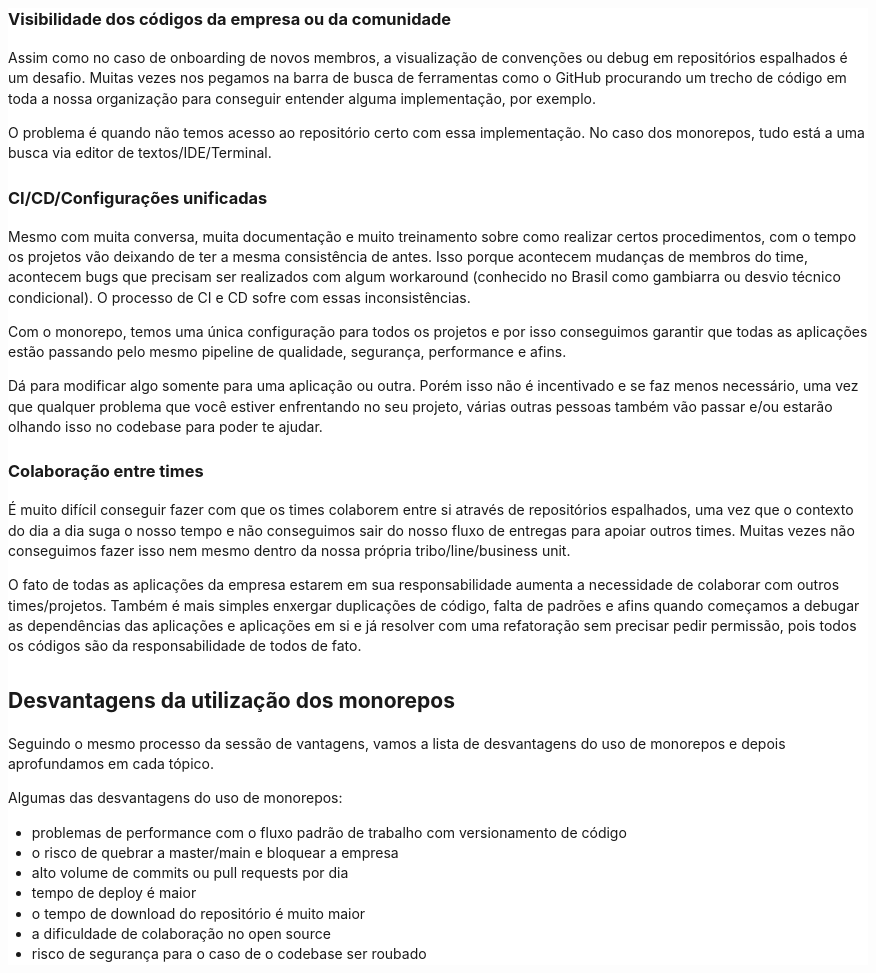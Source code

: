 ### Visibilidade dos códigos da empresa ou da comunidade

Assim como no caso de onboarding de novos membros, a visualização de convenções ou debug em repositórios espalhados é um desafio. Muitas vezes nos pegamos na barra de busca de ferramentas como o GitHub procurando um trecho de código em toda a nossa organização para conseguir entender alguma implementação, por exemplo.

O problema é quando não temos acesso ao repositório certo com essa implementação. No caso dos monorepos, tudo está a uma busca via editor de textos/IDE/Terminal. 

### CI/CD/Configurações unificadas

Mesmo com muita conversa, muita documentação e muito treinamento sobre como realizar certos procedimentos, com o tempo os projetos vão deixando de ter a mesma consistência de antes. Isso porque acontecem mudanças de membros do time, acontecem bugs que precisam ser realizados com algum workaround (conhecido no Brasil como gambiarra ou desvio técnico condicional). O processo de CI e CD sofre com essas inconsistências. 

Com o monorepo, temos uma única configuração para todos os projetos e por isso conseguimos garantir que todas as aplicações estão passando pelo mesmo pipeline de qualidade, segurança, performance e afins.

Dá para modificar algo somente para uma aplicação ou outra. Porém isso não é incentivado e se faz menos necessário, uma vez que qualquer problema que você estiver enfrentando no seu projeto, várias outras pessoas também vão passar e/ou estarão olhando isso no codebase para poder te ajudar.

### Colaboração entre times

É muito difícil conseguir fazer com que os times colaborem entre si através de repositórios espalhados, uma vez que o contexto do dia a dia suga o nosso tempo e não conseguimos sair do nosso fluxo de entregas para apoiar outros times. Muitas vezes não conseguimos fazer isso nem mesmo dentro da nossa própria tribo/line/business unit. 

O fato de todas as aplicações da empresa estarem em sua responsabilidade aumenta a necessidade de colaborar com outros times/projetos. Também é mais simples enxergar duplicações de código, falta de padrões e afins quando começamos a debugar as dependências das aplicações e aplicações em si e já resolver com uma refatoração sem precisar pedir permissão, pois todos os códigos são da responsabilidade de todos de fato.

## Desvantagens da utilização dos monorepos

Seguindo o mesmo processo da sessão de vantagens, vamos a lista de desvantagens do uso de monorepos e depois aprofundamos em cada tópico.

Algumas das desvantagens do uso de monorepos:

- problemas de performance com o fluxo padrão de trabalho com versionamento de código
- o risco de quebrar a master/main e bloquear a empresa
- alto volume de commits ou pull requests por dia
- tempo de deploy é maior
- o tempo de download do repositório é muito maior
- a dificuldade de colaboração no open source
- risco de segurança para o caso de o codebase ser roubado
